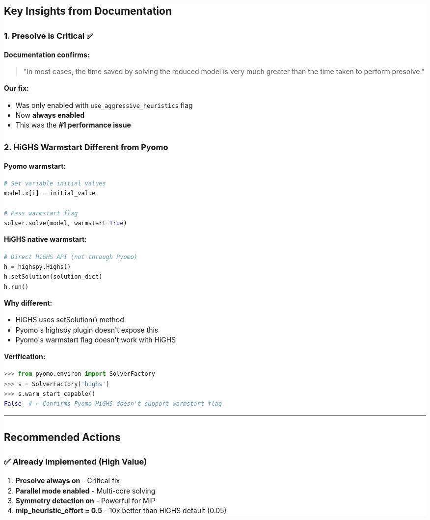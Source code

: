 ## Key Insights from Documentation

### 1. **Presolve is Critical** ✅

**Documentation confirms:**
> "In most cases, the time saved by solving the reduced model is very much greater than the time taken to perform presolve."

**Our fix:**
- Was only enabled with `use_aggressive_heuristics` flag
- Now **always enabled**
- This was the **#1 performance issue**

### 2. **HiGHS Warmstart Different from Pyomo**

**Pyomo warmstart:**
```python
# Set variable initial values
model.x[i] = initial_value

# Pass warmstart flag
solver.solve(model, warmstart=True)
```

**HiGHS native warmstart:**
```python
# Direct HiGHS API (not through Pyomo)
h = highspy.Highs()
h.setSolution(solution_dict)
h.run()
```

**Why different:**
- HiGHS uses setSolution() method
- Pyomo's highspy plugin doesn't expose this
- Pyomo's warmstart flag doesn't work with HiGHS

**Verification:**
```python
>>> from pyomo.environ import SolverFactory
>>> s = SolverFactory('highs')
>>> s.warm_start_capable()
False  # ← Confirms Pyomo HiGHS doesn't support warmstart flag
```

---

## Recommended Actions

### ✅ Already Implemented (High Value)

1. **Presolve always on** - Critical fix
2. **Parallel mode enabled** - Multi-core solving
3. **Symmetry detection on** - Powerful for MIP
4. **mip_heuristic_effort = 0.5** - 10x better than HiGHS default (0.05)

